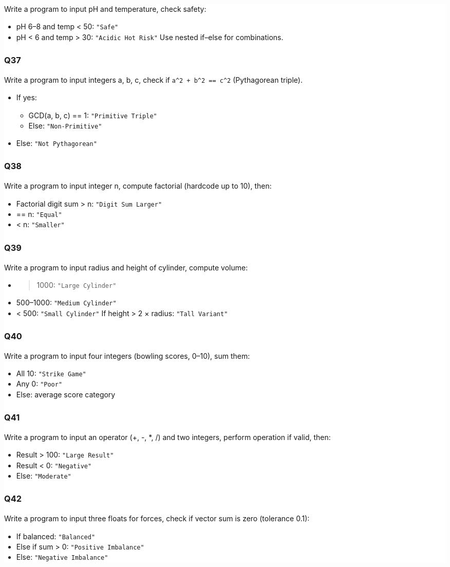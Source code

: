 Write a program to input pH and temperature, check safety:

* pH 6–8 and temp < 50: `"Safe"`
* pH < 6 and temp > 30: `"Acidic Hot Risk"`
  Use nested if–else for combinations.

### Q37

Write a program to input integers a, b, c, check if `a^2 + b^2 == c^2` (Pythagorean triple).

* If yes:

  * GCD(a, b, c) == 1: `"Primitive Triple"`
  * Else: `"Non-Primitive"`
* Else: `"Not Pythagorean"`

### Q38

Write a program to input integer n, compute factorial (hardcode up to 10), then:

* Factorial digit sum > n: `"Digit Sum Larger"`
* \== n: `"Equal"`
* < n: `"Smaller"`

### Q39

Write a program to input radius and height of cylinder, compute volume:

* > 1000: `"Large Cylinder"`
* 500–1000: `"Medium Cylinder"`
* < 500: `"Small Cylinder"`
  If height > 2 × radius: `"Tall Variant"`

### Q40

Write a program to input four integers (bowling scores, 0–10), sum them:

* All 10: `"Strike Game"`
* Any 0: `"Poor"`
* Else: average score category

### Q41

Write a program to input an operator (+, -, \*, /) and two integers, perform operation if valid, then:

* Result > 100: `"Large Result"`
* Result < 0: `"Negative"`
* Else: `"Moderate"`

### Q42

Write a program to input three floats for forces, check if vector sum is zero (tolerance 0.1):

* If balanced: `"Balanced"`
* Else if sum > 0: `"Positive Imbalance"`
* Else: `"Negative Imbalance"`
